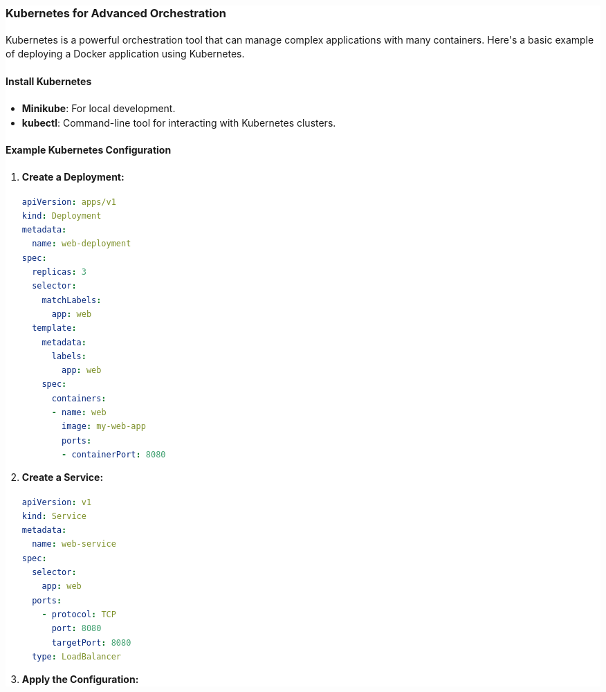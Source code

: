 ### Kubernetes for Advanced Orchestration

Kubernetes is a powerful orchestration tool that can manage complex applications with many containers. Here's a basic example of deploying a Docker application using Kubernetes.

#### Install Kubernetes

- **Minikube**: For local development.
- **kubectl**: Command-line tool for interacting with Kubernetes clusters.

#### Example Kubernetes Configuration

1. **Create a Deployment:**

   ```yaml
   apiVersion: apps/v1
   kind: Deployment
   metadata:
     name: web-deployment
   spec:
     replicas: 3
     selector:
       matchLabels:
         app: web
     template:
       metadata:
         labels:
           app: web
       spec:
         containers:
         - name: web
           image: my-web-app
           ports:
           - containerPort: 8080
   ```

2. **Create a Service:**

   ```yaml
   apiVersion: v1
   kind: Service
   metadata:
     name: web-service
   spec:
     selector:
       app: web
     ports:
       - protocol: TCP
         port: 8080
         targetPort: 8080
     type: LoadBalancer
   ```

3. **Apply the Configuration:**
